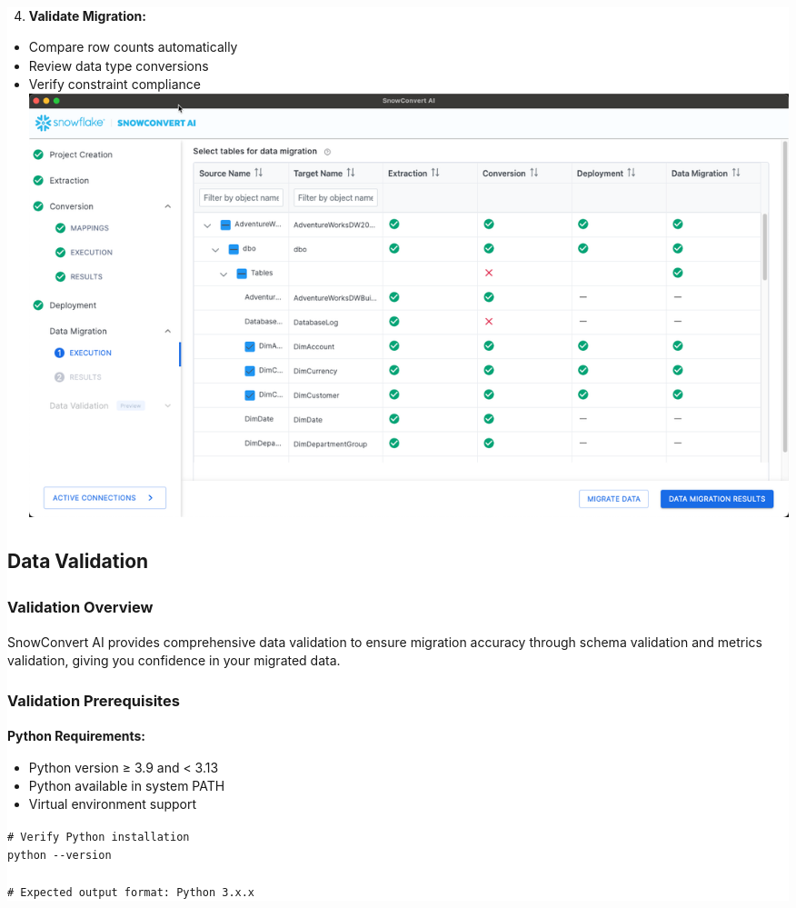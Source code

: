 
4. **Validate Migration:**  
* Compare row counts automatically  
* Review data type conversions  
* Verify constraint compliance  
![](assets/image_26.png)

## Data Validation


### Validation Overview

SnowConvert AI provides comprehensive data validation to ensure migration accuracy through schema validation and metrics validation, giving you confidence in your migrated data.

### Validation Prerequisites

**Python Requirements:**

- Python version ≥ 3.9 and < 3.13  
- Python available in system PATH  
- Virtual environment support

```shell
# Verify Python installation
python --version

# Expected output format: Python 3.x.x
```
